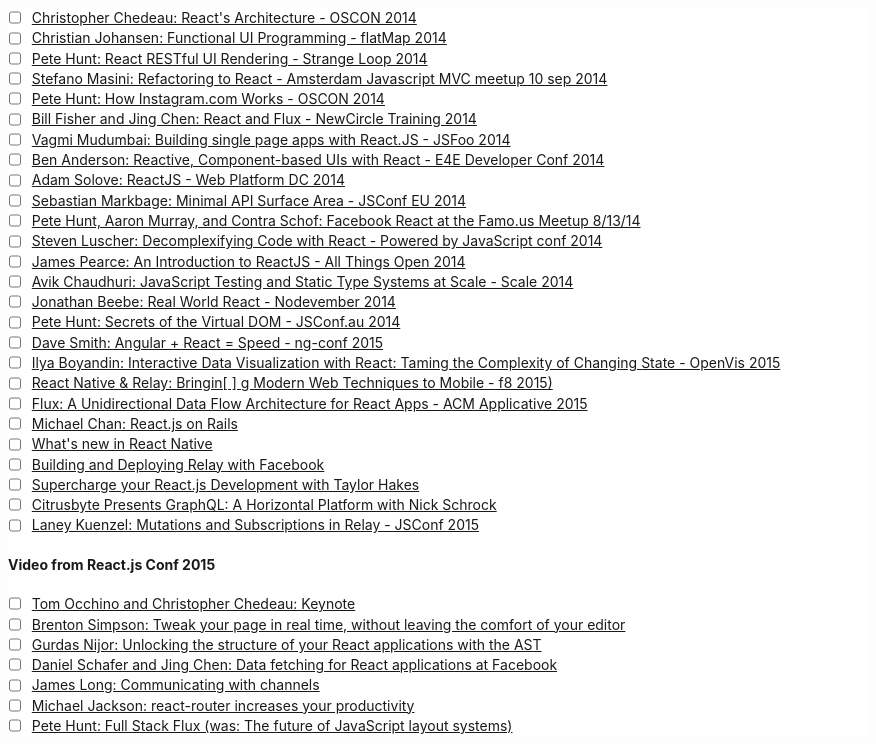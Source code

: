 * [ ] [Christopher Chedeau: React's Architecture - OSCON 2014](https://www.youtube.com/watch?v=eCf5CquV_Bw)
* [ ] [Christian Johansen: Functional UI Programming - flatMap 2014](https://vimeo.com/96639841)
* [ ] [Pete Hunt: React RESTful UI Rendering - Strange Loop 2014](https://www.youtube.com/watch?v=IVvHPPcl2TM)
* [ ] [Stefano Masini: Refactoring to React - Amsterdam Javascript MVC meetup 10 sep 2014](https://www.youtube.com/watch?v=MivXyEtwK24)
* [ ] [Pete Hunt: How Instagram.com Works - OSCON 2014](https://www.youtube.com/watch?v=VkTCL6Nqm6Y)
* [ ] [Bill Fisher and Jing Chen: React and Flux - NewCircle Training 2014](https://www.youtube.com/watch?v=i__969noyAM)
* [ ] [Vagmi Mudumbai: Building single page apps with React.JS - JSFoo 2014](https://www.youtube.com/watch?v=-v9MehRHsNE)
* [ ] [Ben Anderson: Reactive, Component-based UIs with React - E4E Developer Conf 2014](https://www.youtube.com/watch?v=uwnjDXtJufs)
* [ ] [Adam Solove: ReactJS - Web Platform DC 2014](https://vimeo.com/92687646)
* [ ] [Sebastian Markbage: Minimal API Surface Area - JSConf EU 2014](https://www.youtube.com/watch?v=4anAwXYqLG8)
* [ ] [Pete Hunt, Aaron Murray, and Contra Schof: Facebook React at the Famo.us Meetup 8/13/14](https://www.youtube.com/watch?v=1tWCnNgNZm4)
* [ ] [Steven Luscher: Decomplexifying Code with React - Powered by JavaScript conf 2014](https://www.youtube.com/watch?v=rI0GQc__0SM)
* [ ] [James Pearce: An Introduction to ReactJS - All Things Open 2014](https://www.youtube.com/watch?v=m2fuO2wl_3c)
* [ ] [Avik Chaudhuri: JavaScript Testing and Static Type Systems at Scale - Scale 2014](https://www.youtube.com/watch?v=M8x0bc81smU)
* [ ] [Jonathan Beebe: Real World React - Nodevember 2014](https://www.youtube.com/watch?v=uZgAq1CZ1N8)
* [ ] [Pete Hunt: Secrets of the Virtual DOM - JSConf.au 2014](https://www.youtube.com/watch?v=a21b-KDHG-Q)
* [ ] [Dave Smith: Angular + React = Speed - ng-conf 2015](https://www.youtube.com/watch?v=XQM0K6YG18s)
* [ ] [Ilya Boyandin: Interactive Data Visualization with React: Taming the Complexity of Changing State - OpenVis 2015](https://www.youtube.com/watch?v=dcLrbiHIX5M)
* [ ] [React Native & Relay: Bringin[ ] g Modern Web Techniques to Mobile - f8 2015)](https://www.youtube.com/watch?v=X6YbAKiLCLU)
* [ ] [Flux: A Unidirectional Data Flow Architecture for React Apps - ACM Applicative 2015](https://www.youtube.com/watch?v=N3tF7jtbKZY)
* [ ] [Michael Chan: React.js on Rails](https://www.youtube.com/watch?v=kTSsZrub5iE)
* [ ] [What's new in React Native](https://www.youtube.com/watch?v=oWPoW0gIzvs)
* [ ] [Building and Deploying Relay with Facebook](https://www.youtube.com/watch?v=Pxdgu2XIAAg)
* [ ] [Supercharge your React.js Development with Taylor Hakes](https://www.youtube.com/watch?v=93KPAF_HafE)
* [ ] [Citrusbyte Presents GraphQL: A Horizontal Platform with Nick Schrock](https://www.youtube.com/watch?v=LQFQl8EsV3k)
* [ ] [Laney Kuenzel: Mutations and Subscriptions in Relay - JSConf 2015](https://www.youtube.com/watch?v=mmke4w4gc6c)

#### Video from React.js Conf 2015
* [ ] [Tom Occhino and Christopher Chedeau: Keynote](http://conf2015.reactjs.org/schedule.html#keynote)
* [ ] [Brenton Simpson: Tweak your page in real time, without leaving the comfort of your editor](http://conf2015.reactjs.org/schedule.html#tweak-your-page-in-real-time-without-leaving-the-comfort-of-your-editor)
* [ ] [Gurdas Nijor: Unlocking the structure of your React applications with the AST](http://conf2015.reactjs.org/schedule.html#unlocking-the-structure-of-your-react-applications-with-the-ast)
* [ ] [Daniel Schafer and Jing Chen: Data fetching for React applications at Facebook](http://conf2015.reactjs.org/schedule.html#data-fetching-for-react-applications-at-facebook)
* [ ] [James Long: Communicating with channels](http://conf2015.reactjs.org/schedule.html#communicating-with-channels)
* [ ] [Michael Jackson: react-router increases your productivity](http://conf2015.reactjs.org/schedule.html#react-router-increases-your-productivity)
* [ ] [Pete Hunt: Full Stack Flux (was: The future of JavaScript layout systems)](http://conf2015.reactjs.org/schedule.html#full-stack-flux-was-the-future-of-javascript-layout-systems)